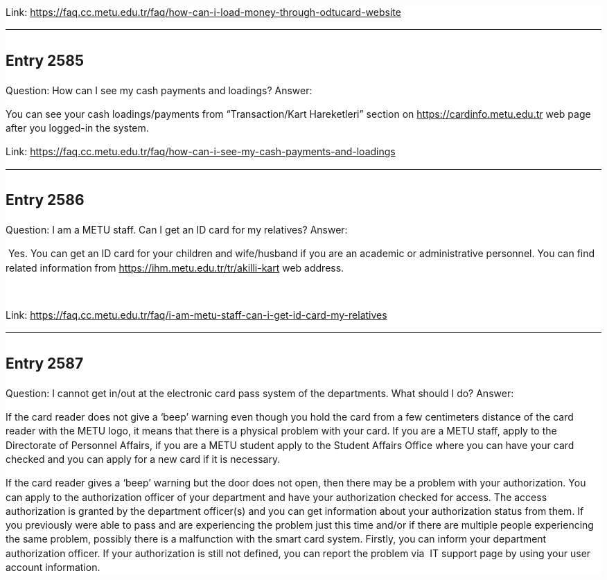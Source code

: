 

Link: https://faq.cc.metu.edu.tr/faq/how-can-i-load-money-through-odtucard-website

---

## Entry 2585

Question: How can I see my cash payments and loadings?
Answer: 

You can see your cash loadings/payments from “Transaction/Kart Hareketleri” section on https://cardinfo.metu.edu.tr web page after you logged-in the system. 


Link: https://faq.cc.metu.edu.tr/faq/how-can-i-see-my-cash-payments-and-loadings

---

## Entry 2586

Question: I am a METU staff. Can I get an ID card for my relatives?
Answer: 


 Yes. You can get an ID card for your children and wife/husband if you are an academic or administrative personnel. You can find related information from https://ihm.metu.edu.tr/tr/akilli-kart web address.

 




Link: https://faq.cc.metu.edu.tr/faq/i-am-metu-staff-can-i-get-id-card-my-relatives

---

## Entry 2587

Question: I cannot get in/out at the electronic card pass system of the departments. What should I do?
Answer: 


If the card reader does not give a ‘beep’ warning even though you hold the card from a few centimeters distance of the card reader with the METU logo, it means that there is a physical problem with your card. If you are a METU staff, apply to the Directorate of Personnel Affairs, if you are a METU student apply to the Student Affairs Office where you can have your card checked and you can apply for a new card if it is necessary.



If the card reader gives a ‘beep’ warning but the door does not open, then there may be a problem with your authorization. You can apply to the authorization officer of your department and have your authorization checked for access. 
The access authorization is granted by the department officer(s) and you can get information about your authorization status from them. If you previously were able to pass and are experiencing the problem just this time and/or if there are multiple people experiencing the same problem, possibly there is a malfunction with the smart card system. Firstly, you can inform your department authorization officer. If your authorization is still not defined, you can report the problem via  IT support page by using your user account information. 
 